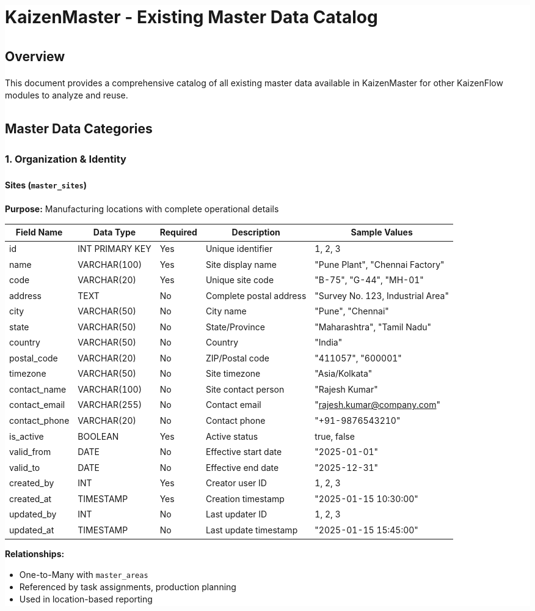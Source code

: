# KaizenMaster - Existing Master Data Catalog

## Overview
This document provides a comprehensive catalog of all existing master data available in KaizenMaster for other KaizenFlow modules to analyze and reuse.

## Master Data Categories

### 1. Organization & Identity

#### **Sites** (`master_sites`)
**Purpose:** Manufacturing locations with complete operational details

| Field Name | Data Type | Required | Description | Sample Values |
|------------|-----------|----------|-------------|---------------|
| id | INT PRIMARY KEY | Yes | Unique identifier | 1, 2, 3 |
| name | VARCHAR(100) | Yes | Site display name | "Pune Plant", "Chennai Factory" |
| code | VARCHAR(20) | Yes | Unique site code | "B-75", "G-44", "MH-01" |
| address | TEXT | No | Complete postal address | "Survey No. 123, Industrial Area" |
| city | VARCHAR(50) | No | City name | "Pune", "Chennai" |
| state | VARCHAR(50) | No | State/Province | "Maharashtra", "Tamil Nadu" |
| country | VARCHAR(50) | No | Country | "India" |
| postal_code | VARCHAR(20) | No | ZIP/Postal code | "411057", "600001" |
| timezone | VARCHAR(50) | No | Site timezone | "Asia/Kolkata" |
| contact_name | VARCHAR(100) | No | Site contact person | "Rajesh Kumar" |
| contact_email | VARCHAR(255) | No | Contact email | "rajesh.kumar@company.com" |
| contact_phone | VARCHAR(20) | No | Contact phone | "+91-9876543210" |
| is_active | BOOLEAN | Yes | Active status | true, false |
| valid_from | DATE | No | Effective start date | "2025-01-01" |
| valid_to | DATE | No | Effective end date | "2025-12-31" |
| created_by | INT | Yes | Creator user ID | 1, 2, 3 |
| created_at | TIMESTAMP | Yes | Creation timestamp | "2025-01-15 10:30:00" |
| updated_by | INT | No | Last updater ID | 1, 2, 3 |
| updated_at | TIMESTAMP | No | Last update timestamp | "2025-01-15 15:45:00" |

**Relationships:**
- One-to-Many with `master_areas`
- Referenced by task assignments, production planning
- Used in location-based reporting
